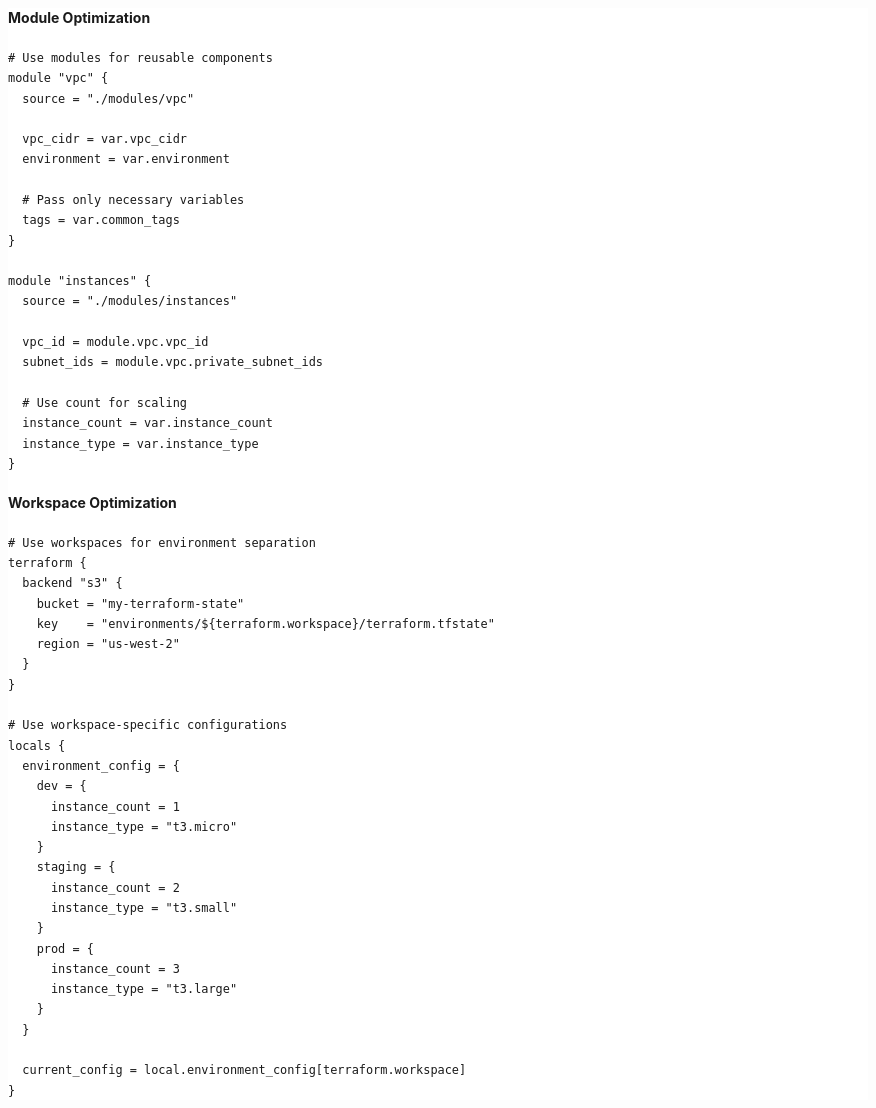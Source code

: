 #### Module Optimization
```hcl
# Use modules for reusable components
module "vpc" {
  source = "./modules/vpc"
  
  vpc_cidr = var.vpc_cidr
  environment = var.environment
  
  # Pass only necessary variables
  tags = var.common_tags
}

module "instances" {
  source = "./modules/instances"
  
  vpc_id = module.vpc.vpc_id
  subnet_ids = module.vpc.private_subnet_ids
  
  # Use count for scaling
  instance_count = var.instance_count
  instance_type = var.instance_type
}
```

#### Workspace Optimization
```hcl
# Use workspaces for environment separation
terraform {
  backend "s3" {
    bucket = "my-terraform-state"
    key    = "environments/${terraform.workspace}/terraform.tfstate"
    region = "us-west-2"
  }
}

# Use workspace-specific configurations
locals {
  environment_config = {
    dev = {
      instance_count = 1
      instance_type = "t3.micro"
    }
    staging = {
      instance_count = 2
      instance_type = "t3.small"
    }
    prod = {
      instance_count = 3
      instance_type = "t3.large"
    }
  }
  
  current_config = local.environment_config[terraform.workspace]
}
```
